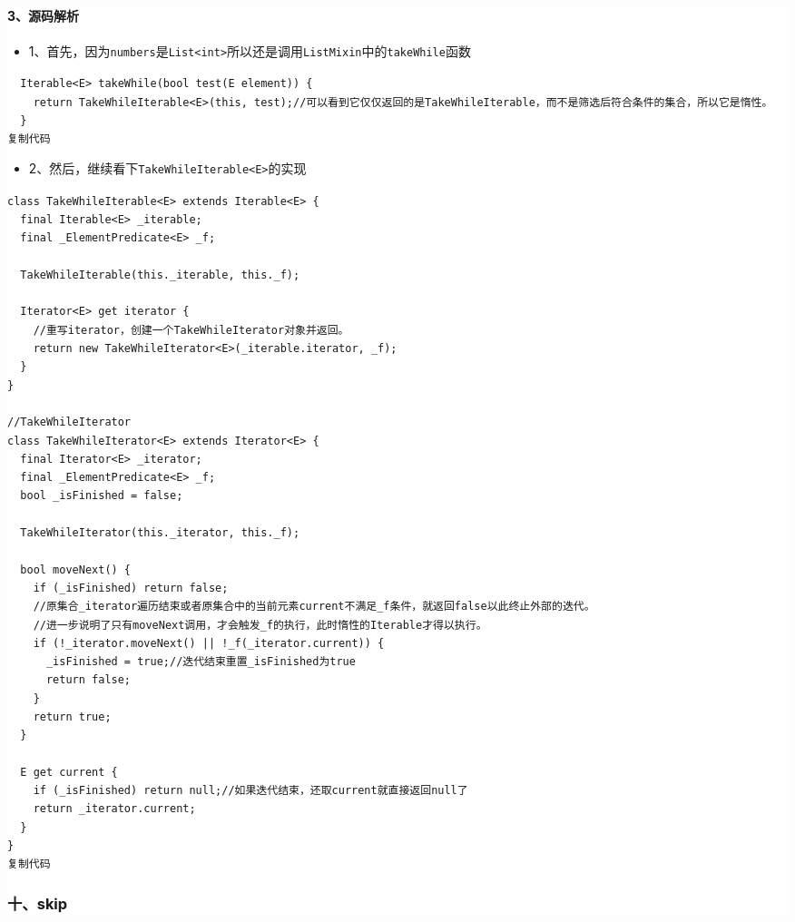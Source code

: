 #### 3、源码解析

- 1、首先，因为`numbers`是`List<int>`所以还是调用`ListMixin`中的`takeWhile`函数

```
  Iterable<E> takeWhile(bool test(E element)) {
    return TakeWhileIterable<E>(this, test);//可以看到它仅仅返回的是TakeWhileIterable，而不是筛选后符合条件的集合，所以它是惰性。
  }
复制代码
```

- 2、然后，继续看下`TakeWhileIterable<E>`的实现

```
class TakeWhileIterable<E> extends Iterable<E> {
  final Iterable<E> _iterable;
  final _ElementPredicate<E> _f;

  TakeWhileIterable(this._iterable, this._f);

  Iterator<E> get iterator {
    //重写iterator，创建一个TakeWhileIterator对象并返回。
    return new TakeWhileIterator<E>(_iterable.iterator, _f);
  }
}

//TakeWhileIterator
class TakeWhileIterator<E> extends Iterator<E> {
  final Iterator<E> _iterator;
  final _ElementPredicate<E> _f;
  bool _isFinished = false;

  TakeWhileIterator(this._iterator, this._f);

  bool moveNext() {
    if (_isFinished) return false;
    //原集合_iterator遍历结束或者原集合中的当前元素current不满足_f条件，就返回false以此终止外部的迭代。
    //进一步说明了只有moveNext调用，才会触发_f的执行，此时惰性的Iterable才得以执行。
    if (!_iterator.moveNext() || !_f(_iterator.current)) {
      _isFinished = true;//迭代结束重置_isFinished为true
      return false;
    }
    return true;
  }

  E get current {
    if (_isFinished) return null;//如果迭代结束，还取current就直接返回null了
    return _iterator.current;
  }
}
复制代码
```

### 十、skip
